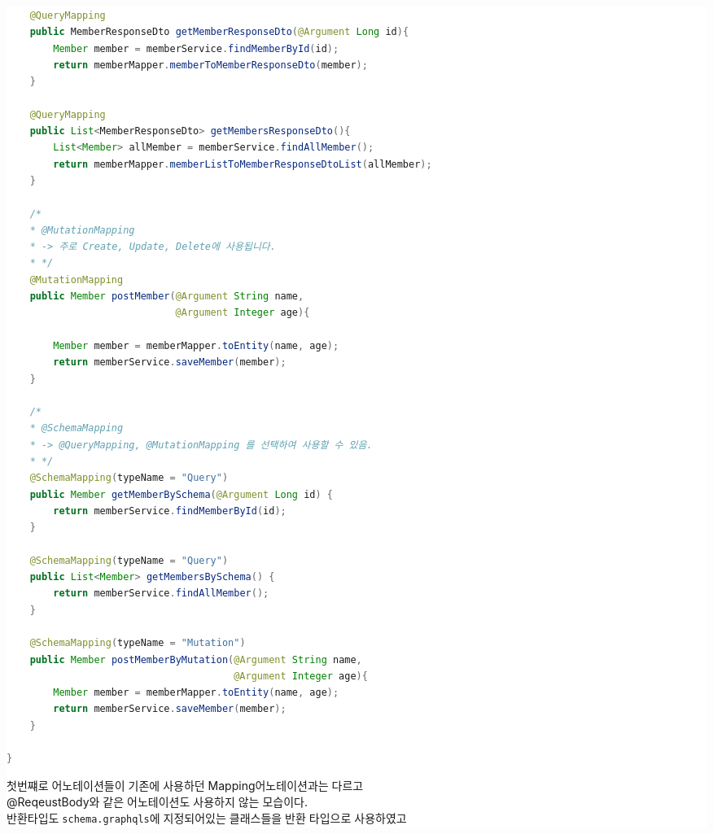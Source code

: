 ```java
    @QueryMapping
    public MemberResponseDto getMemberResponseDto(@Argument Long id){
        Member member = memberService.findMemberById(id);
        return memberMapper.memberToMemberResponseDto(member);
    }

    @QueryMapping
    public List<MemberResponseDto> getMembersResponseDto(){
        List<Member> allMember = memberService.findAllMember();
        return memberMapper.memberListToMemberResponseDtoList(allMember);
    }

    /*
    * @MutationMapping
    * -> 주로 Create, Update, Delete에 사용됩니다.
    * */
    @MutationMapping
    public Member postMember(@Argument String name,
                             @Argument Integer age){

        Member member = memberMapper.toEntity(name, age);
        return memberService.saveMember(member);
    }

    /*
    * @SchemaMapping
    * -> @QueryMapping, @MutationMapping 를 선택하여 사용할 수 있음.
    * */
    @SchemaMapping(typeName = "Query")
    public Member getMemberBySchema(@Argument Long id) {
        return memberService.findMemberById(id);
    }

    @SchemaMapping(typeName = "Query")
    public List<Member> getMembersBySchema() {
        return memberService.findAllMember();
    }

    @SchemaMapping(typeName = "Mutation")
    public Member postMemberByMutation(@Argument String name,
                                       @Argument Integer age){
        Member member = memberMapper.toEntity(name, age);
        return memberService.saveMember(member);
    }

}
```
첫번쨰로 어노테이션들이 기존에 사용하던 Mapping어노테이션과는 다르고   
@ReqeustBody와 같은 어노테이션도 사용하지 않는 모습이다.   
반환타입도 `schema.graphqls`에 지정되어있는 클래스들을 반환 타입으로 사용하였고   
